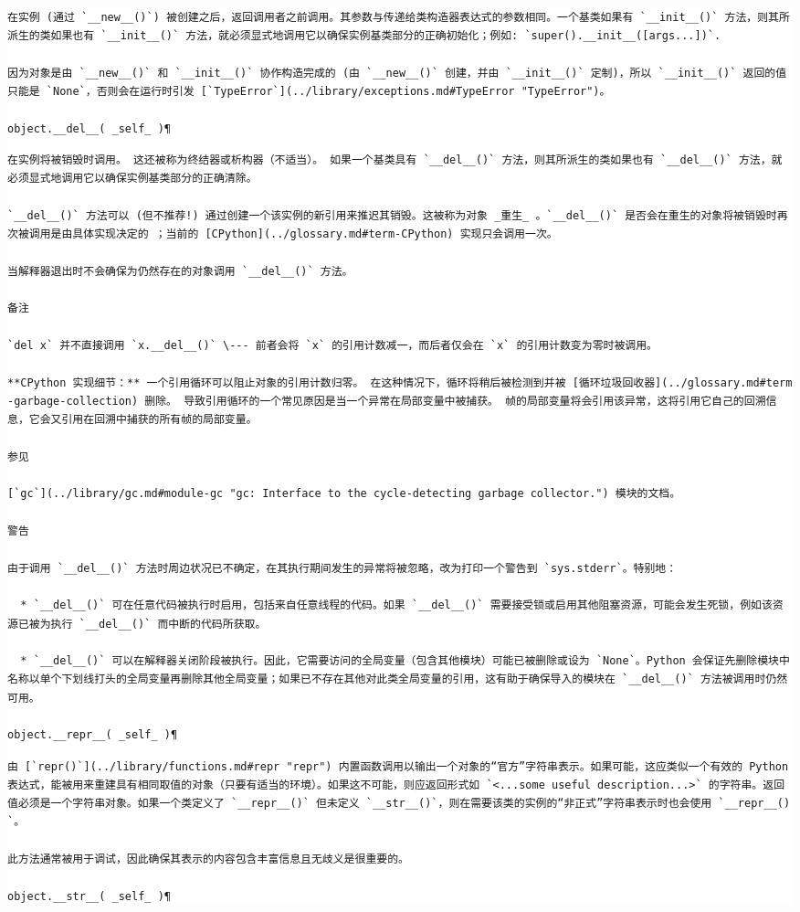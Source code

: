 
~~~
在实例 (通过 `__new__()`) 被创建之后，返回调用者之前调用。其参数与传递给类构造器表达式的参数相同。一个基类如果有 `__init__()` 方法，则其所派生的类如果也有 `__init__()` 方法，就必须显式地调用它以确保实例基类部分的正确初始化；例如: `super().__init__([args...])`.

因为对象是由 `__new__()` 和 `__init__()` 协作构造完成的 (由 `__new__()` 创建，并由 `__init__()` 定制)，所以 `__init__()` 返回的值只能是 `None`，否则会在运行时引发 [`TypeError`](../library/exceptions.md#TypeError "TypeError")。

object.__del__( _self_ )¶
~~~
    

~~~
在实例将被销毁时调用。 这还被称为终结器或析构器（不适当）。 如果一个基类具有 `__del__()` 方法，则其所派生的类如果也有 `__del__()` 方法，就必须显式地调用它以确保实例基类部分的正确清除。

`__del__()` 方法可以 (但不推荐!) 通过创建一个该实例的新引用来推迟其销毁。这被称为对象 _重生_ 。`__del__()` 是否会在重生的对象将被销毁时再次被调用是由具体实现决定的 ；当前的 [CPython](../glossary.md#term-CPython) 实现只会调用一次。

当解释器退出时不会确保为仍然存在的对象调用 `__del__()` 方法。

备注

`del x` 并不直接调用 `x.__del__()` \--- 前者会将 `x` 的引用计数减一，而后者仅会在 `x` 的引用计数变为零时被调用。

**CPython 实现细节：** 一个引用循环可以阻止对象的引用计数归零。 在这种情况下，循环将稍后被检测到并被 [循环垃圾回收器](../glossary.md#term-garbage-collection) 删除。 导致引用循环的一个常见原因是当一个异常在局部变量中被捕获。 帧的局部变量将会引用该异常，这将引用它自己的回溯信息，它会又引用在回溯中捕获的所有帧的局部变量。

参见

[`gc`](../library/gc.md#module-gc "gc: Interface to the cycle-detecting garbage collector.") 模块的文档。

警告

由于调用 `__del__()` 方法时周边状况已不确定，在其执行期间发生的异常将被忽略，改为打印一个警告到 `sys.stderr`。特别地：

  * `__del__()` 可在任意代码被执行时启用，包括来自任意线程的代码。如果 `__del__()` 需要接受锁或启用其他阻塞资源，可能会发生死锁，例如该资源已被为执行 `__del__()` 而中断的代码所获取。

  * `__del__()` 可以在解释器关闭阶段被执行。因此，它需要访问的全局变量（包含其他模块）可能已被删除或设为 `None`。Python 会保证先删除模块中名称以单个下划线打头的全局变量再删除其他全局变量；如果已不存在其他对此类全局变量的引用，这有助于确保导入的模块在 `__del__()` 方法被调用时仍然可用。

object.__repr__( _self_ )¶
~~~
    

~~~
由 [`repr()`](../library/functions.md#repr "repr") 内置函数调用以输出一个对象的“官方”字符串表示。如果可能，这应类似一个有效的 Python 表达式，能被用来重建具有相同取值的对象（只要有适当的环境）。如果这不可能，则应返回形式如 `<...some useful description...>` 的字符串。返回值必须是一个字符串对象。如果一个类定义了 `__repr__()` 但未定义 `__str__()`，则在需要该类的实例的“非正式”字符串表示时也会使用 `__repr__()`。

此方法通常被用于调试，因此确保其表示的内容包含丰富信息且无歧义是很重要的。

object.__str__( _self_ )¶
~~~
    